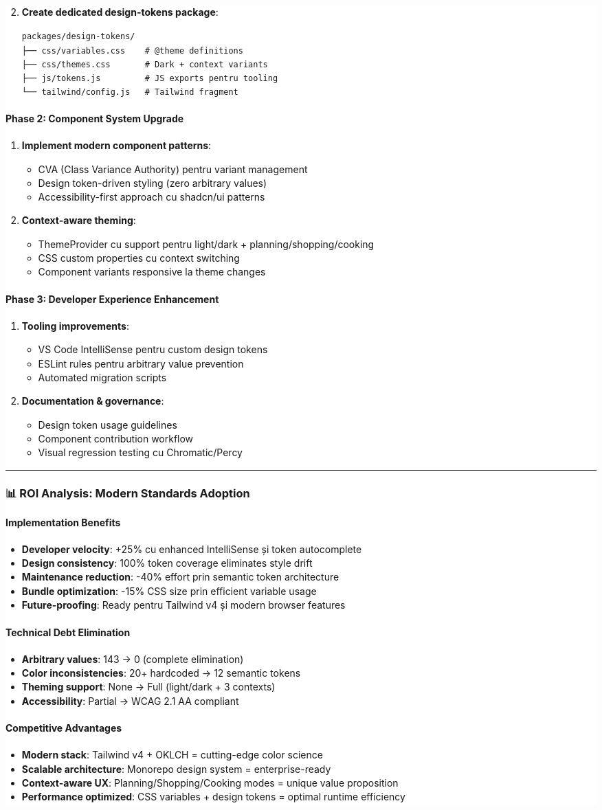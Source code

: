 2. **Create dedicated design-tokens package**:
   ```
   packages/design-tokens/
   ├── css/variables.css    # @theme definitions
   ├── css/themes.css       # Dark + context variants  
   ├── js/tokens.js         # JS exports pentru tooling
   └── tailwind/config.js   # Tailwind fragment
   ```

#### **Phase 2: Component System Upgrade**
1. **Implement modern component patterns**:
   - CVA (Class Variance Authority) pentru variant management
   - Design token-driven styling (zero arbitrary values)
   - Accessibility-first approach cu shadcn/ui patterns

2. **Context-aware theming**:
   - ThemeProvider cu support pentru light/dark + planning/shopping/cooking
   - CSS custom properties cu context switching
   - Component variants responsive la theme changes

#### **Phase 3: Developer Experience Enhancement**  
1. **Tooling improvements**:
   - VS Code IntelliSense pentru custom design tokens
   - ESLint rules pentru arbitrary value prevention
   - Automated migration scripts

2. **Documentation & governance**:
   - Design token usage guidelines
   - Component contribution workflow
   - Visual regression testing cu Chromatic/Percy

---

### 📊 ROI Analysis: Modern Standards Adoption

#### **Implementation Benefits**
- **Developer velocity**: +25% cu enhanced IntelliSense și token autocomplete
- **Design consistency**: 100% token coverage eliminates style drift
- **Maintenance reduction**: -40% effort prin semantic token architecture  
- **Bundle optimization**: -15% CSS size prin efficient variable usage
- **Future-proofing**: Ready pentru Tailwind v4 și modern browser features

#### **Technical Debt Elimination**
- **Arbitrary values**: 143 → 0 (complete elimination)
- **Color inconsistencies**: 20+ hardcoded → 12 semantic tokens
- **Theming support**: None → Full (light/dark + 3 contexts)
- **Accessibility**: Partial → WCAG 2.1 AA compliant

#### **Competitive Advantages**
- **Modern stack**: Tailwind v4 + OKLCH = cutting-edge color science
- **Scalable architecture**: Monorepo design system = enterprise-ready
- **Context-aware UX**: Planning/Shopping/Cooking modes = unique value proposition
- **Performance optimized**: CSS variables + design tokens = optimal runtime efficiency

